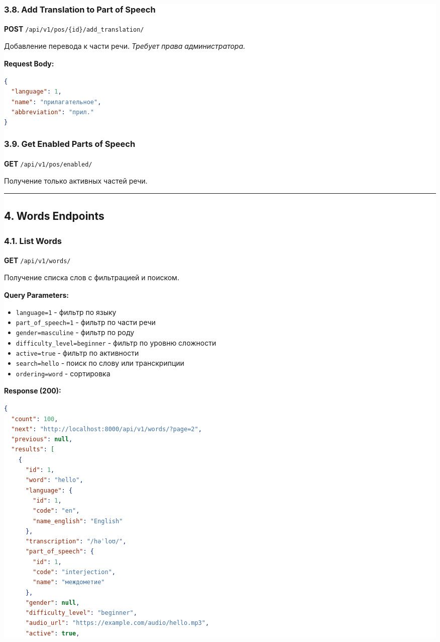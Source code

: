 ### 3.8. Add Translation to Part of Speech

**POST** `/api/v1/pos/{id}/add_translation/`

Добавление перевода к части речи. *Требует права администратора.*

**Request Body:**

```json
{
  "language": 1,
  "name": "прилагательное",
  "abbreviation": "прил."
}
```

### 3.9. Get Enabled Parts of Speech

**GET** `/api/v1/pos/enabled/`

Получение только активных частей речи.

---

## 4. Words Endpoints

### 4.1. List Words

**GET** `/api/v1/words/`

Получение списка слов с фильтрацией и поиском.

**Query Parameters:**

- `language=1` - фильтр по языку
- `part_of_speech=1` - фильтр по части речи
- `gender=masculine` - фильтр по роду
- `difficulty_level=beginner` - фильтр по уровню сложности
- `active=true` - фильтр по активности
- `search=hello` - поиск по слову или транскрипции
- `ordering=word` - сортировка

**Response (200):**

```json
{
  "count": 100,
  "next": "http://localhost:8000/api/v1/words/?page=2",
  "previous": null,
  "results": [
    {
      "id": 1,
      "word": "hello",
      "language": {
        "id": 1,
        "code": "en",
        "name_english": "English"
      },
      "transcription": "/həˈloʊ/",
      "part_of_speech": {
        "id": 1,
        "code": "interjection",
        "name": "междометие"
      },
      "gender": null,
      "difficulty_level": "beginner",
      "audio_url": "https://example.com/audio/hello.mp3",
      "active": true,
```